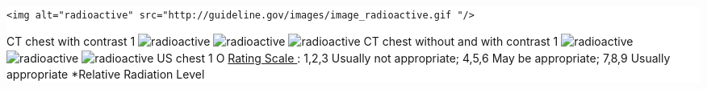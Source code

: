     <img alt="radioactive" src="http://guideline.gov/images/image_radioactive.gif "/>
   </td>
  </tr>
  <tr>
   <td valign="top">
    CT chest with contrast
   </td>
   <td class="Center" valign="top">
    1
   </td>
   <td valign="top">
   </td>
   <td class="Center" valign="top">
    <img alt="radioactive" src="http://guideline.gov/images/image_radioactive.gif "/>
    <img alt="radioactive" src="http://guideline.gov/images/image_radioactive.gif "/>
    <img alt="radioactive" src="http://guideline.gov/images/image_radioactive.gif "/>
   </td>
  </tr>
  <tr>
   <td valign="top">
    CT chest without and with contrast
   </td>
   <td class="Center" valign="top">
    1
   </td>
   <td valign="top">
   </td>
   <td class="Center" valign="top">
    <img alt="radioactive" src="http://guideline.gov/images/image_radioactive.gif "/>
    <img alt="radioactive" src="http://guideline.gov/images/image_radioactive.gif "/>
    <img alt="radioactive" src="http://guideline.gov/images/image_radioactive.gif "/>
   </td>
  </tr>
  <tr>
   <td valign="top">
    US chest
   </td>
   <td class="Center" valign="top">
    1
   </td>
   <td valign="top">
   </td>
   <td class="Center" valign="top">
    O
   </td>
  </tr>
 </tbody>
 <tfoot>
  <tr>
   <th colspan="3" valign="top">
    <span style="text-decoration: underline;">
     Rating Scale
    </span>
    : 1,2,3 Usually not appropriate; 4,5,6 May be appropriate; 7,8,9 Usually appropriate
   </th>
   <th class="Center" valign="top">
    *Relative Radiation Level
   </th>
  </tr>